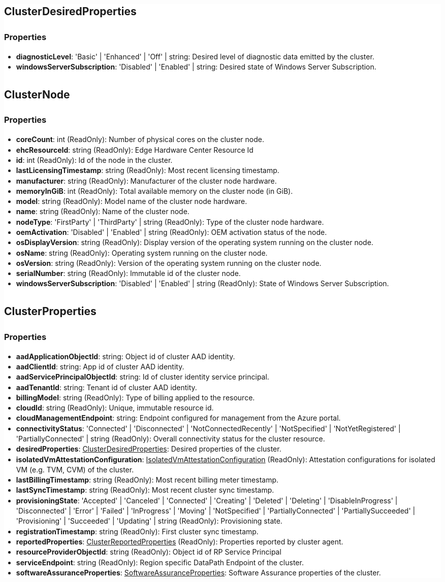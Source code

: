 ## ClusterDesiredProperties
### Properties
* **diagnosticLevel**: 'Basic' | 'Enhanced' | 'Off' | string: Desired level of diagnostic data emitted by the cluster.
* **windowsServerSubscription**: 'Disabled' | 'Enabled' | string: Desired state of Windows Server Subscription.

## ClusterNode
### Properties
* **coreCount**: int (ReadOnly): Number of physical cores on the cluster node.
* **ehcResourceId**: string (ReadOnly): Edge Hardware Center Resource Id
* **id**: int (ReadOnly): Id of the node in the cluster.
* **lastLicensingTimestamp**: string (ReadOnly): Most recent licensing timestamp.
* **manufacturer**: string (ReadOnly): Manufacturer of the cluster node hardware.
* **memoryInGiB**: int (ReadOnly): Total available memory on the cluster node (in GiB).
* **model**: string (ReadOnly): Model name of the cluster node hardware.
* **name**: string (ReadOnly): Name of the cluster node.
* **nodeType**: 'FirstParty' | 'ThirdParty' | string (ReadOnly): Type of the cluster node hardware.
* **oemActivation**: 'Disabled' | 'Enabled' | string (ReadOnly): OEM activation status of the node.
* **osDisplayVersion**: string (ReadOnly): Display version of the operating system running on the cluster node.
* **osName**: string (ReadOnly): Operating system running on the cluster node.
* **osVersion**: string (ReadOnly): Version of the operating system running on the cluster node.
* **serialNumber**: string (ReadOnly): Immutable id of the cluster node.
* **windowsServerSubscription**: 'Disabled' | 'Enabled' | string (ReadOnly): State of Windows Server Subscription.

## ClusterProperties
### Properties
* **aadApplicationObjectId**: string: Object id of cluster AAD identity.
* **aadClientId**: string: App id of cluster AAD identity.
* **aadServicePrincipalObjectId**: string: Id of cluster identity service principal.
* **aadTenantId**: string: Tenant id of cluster AAD identity.
* **billingModel**: string (ReadOnly): Type of billing applied to the resource.
* **cloudId**: string (ReadOnly): Unique, immutable resource id.
* **cloudManagementEndpoint**: string: Endpoint configured for management from the Azure portal.
* **connectivityStatus**: 'Connected' | 'Disconnected' | 'NotConnectedRecently' | 'NotSpecified' | 'NotYetRegistered' | 'PartiallyConnected' | string (ReadOnly): Overall connectivity status for the cluster resource.
* **desiredProperties**: [ClusterDesiredProperties](#clusterdesiredproperties): Desired properties of the cluster.
* **isolatedVmAttestationConfiguration**: [IsolatedVmAttestationConfiguration](#isolatedvmattestationconfiguration) (ReadOnly): Attestation configurations for isolated VM (e.g. TVM, CVM) of the cluster.
* **lastBillingTimestamp**: string (ReadOnly): Most recent billing meter timestamp.
* **lastSyncTimestamp**: string (ReadOnly): Most recent cluster sync timestamp.
* **provisioningState**: 'Accepted' | 'Canceled' | 'Connected' | 'Creating' | 'Deleted' | 'Deleting' | 'DisableInProgress' | 'Disconnected' | 'Error' | 'Failed' | 'InProgress' | 'Moving' | 'NotSpecified' | 'PartiallyConnected' | 'PartiallySucceeded' | 'Provisioning' | 'Succeeded' | 'Updating' | string (ReadOnly): Provisioning state.
* **registrationTimestamp**: string (ReadOnly): First cluster sync timestamp.
* **reportedProperties**: [ClusterReportedProperties](#clusterreportedproperties) (ReadOnly): Properties reported by cluster agent.
* **resourceProviderObjectId**: string (ReadOnly): Object id of RP Service Principal
* **serviceEndpoint**: string (ReadOnly): Region specific DataPath Endpoint of the cluster.
* **softwareAssuranceProperties**: [SoftwareAssuranceProperties](#softwareassuranceproperties): Software Assurance properties of the cluster.